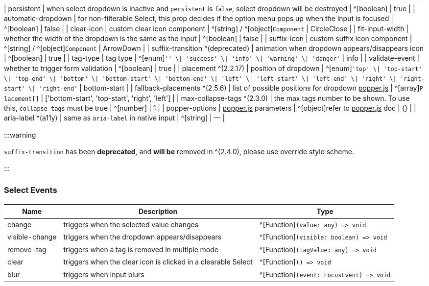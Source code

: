 | persistent                      | when select dropdown is inactive and `persistent` is `false`, select dropdown will be destroyed                       | ^[boolean]                                                                                                                                                                  | true                                           |
| automatic-dropdown              | for non-filterable Select, this prop decides if the option menu pops up when the input is focused                     | ^[boolean]                                                                                                                                                                  | false                                          |
| clear-icon                      | custom clear icon component                                                                                           | ^[string] / ^[object]`Component`                                                                                                                                            | CircleClose                                    |
| fit-input-width                 | whether the width of the dropdown is the same as the input                                                            | ^[boolean]                                                                                                                                                                  | false                                          |
| suffix-icon                     | custom suffix icon component                                                                                          | ^[string] / ^[object]`Component`                                                                                                                                            | ArrowDown                                      |
| suffix-transition ^(deprecated) | animation when dropdown appears/disappears icon                                                                       | ^[boolean]                                                                                                                                                                  | true                                           |
| tag-type                        | tag type                                                                                                              | ^[enum]`'' \| 'success' \| 'info' \| 'warning' \| 'danger'`                                                                                                                 | info                                           |
| validate-event                  | whether to trigger form validation                                                                                    | ^[boolean]                                                                                                                                                                  | true                                           |
| placement ^(2.2.17)             | position of dropdown                                                                                                  | ^[enum]`'top' \| 'top-start' \| 'top-end' \| 'bottom' \| 'bottom-start' \| 'bottom-end' \| 'left' \| 'left-start' \| 'left-end' \| 'right' \| 'right-start' \| 'right-end'` | bottom-start                                   |
| fallback-placements ^(2.5.6)    | list of possible positions for dropdown [popper.js](https://popper.js.org/docs/v2/modifiers/flip/#fallbackplacements) | ^[array]`Placement[]`                                                                                                                                                       | ['bottom-start', 'top-start', 'right', 'left'] |
| max-collapse-tags ^(2.3.0)      | the max tags number to be shown. To use this, `collapse-tags` must be true                                            | ^[number]                                                                                                                                                                   | 1                                              |
| popper-options                  | [popper.js](https://popper.js.org/docs/v2/) parameters                                                                | ^[object]refer to [popper.js](https://popper.js.org/docs/v2/) doc                                                                                                           | {}                                             |
| aria-label ^(a11y)              | same as `aria-label` in native input                                                                                  | ^[string]                                                                                                                                                                   | —                                              |

:::warning

`suffix-transition` has been **deprecated**, and **will be** removed in ^(2.4.0), please use override style scheme.

:::

### Select Events

| Name           | Description                                                   | Type                                     |
| -------------- | ------------------------------------------------------------- | ---------------------------------------- |
| change         | triggers when the selected value changes                      | ^[Function]`(value: any) => void`        |
| visible-change | triggers when the dropdown appears/disappears                 | ^[Function]`(visible: boolean) => void`  |
| remove-tag     | triggers when a tag is removed in multiple mode               | ^[Function]`(tagValue: any) => void`     |
| clear          | triggers when the clear icon is clicked in a clearable Select | ^[Function]`() => void`                  |
| blur           | triggers when Input blurs                                     | ^[Function]`(event: FocusEvent) => void` |
